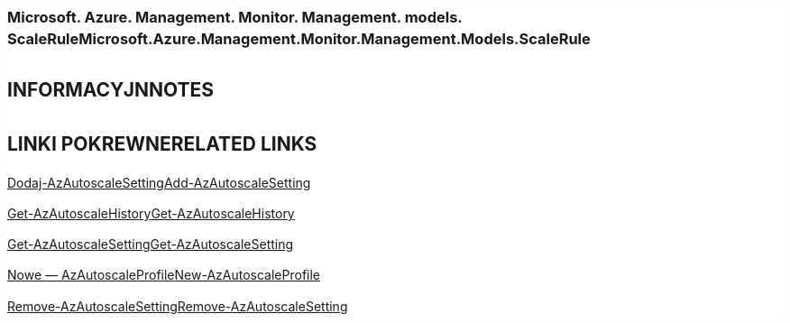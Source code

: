 ### <span data-ttu-id="e4488-180">Microsoft. Azure. Management. Monitor. Management. models. ScaleRule</span><span class="sxs-lookup"><span data-stu-id="e4488-180">Microsoft.Azure.Management.Monitor.Management.Models.ScaleRule</span></span>

## <span data-ttu-id="e4488-181">INFORMACYJN</span><span class="sxs-lookup"><span data-stu-id="e4488-181">NOTES</span></span>

## <span data-ttu-id="e4488-182">LINKI POKREWNE</span><span class="sxs-lookup"><span data-stu-id="e4488-182">RELATED LINKS</span></span>

[<span data-ttu-id="e4488-183">Dodaj-AzAutoscaleSetting</span><span class="sxs-lookup"><span data-stu-id="e4488-183">Add-AzAutoscaleSetting</span></span>](./Add-AzAutoscaleSetting.md)

[<span data-ttu-id="e4488-184">Get-AzAutoscaleHistory</span><span class="sxs-lookup"><span data-stu-id="e4488-184">Get-AzAutoscaleHistory</span></span>](./Get-AzAutoscaleHistory.md)

[<span data-ttu-id="e4488-185">Get-AzAutoscaleSetting</span><span class="sxs-lookup"><span data-stu-id="e4488-185">Get-AzAutoscaleSetting</span></span>](./Get-AzAutoscaleSetting.md)

[<span data-ttu-id="e4488-186">Nowe — AzAutoscaleProfile</span><span class="sxs-lookup"><span data-stu-id="e4488-186">New-AzAutoscaleProfile</span></span>](./New-AzAutoscaleProfile.md)

[<span data-ttu-id="e4488-187">Remove-AzAutoscaleSetting</span><span class="sxs-lookup"><span data-stu-id="e4488-187">Remove-AzAutoscaleSetting</span></span>](./Remove-AzAutoscaleSetting.md)


